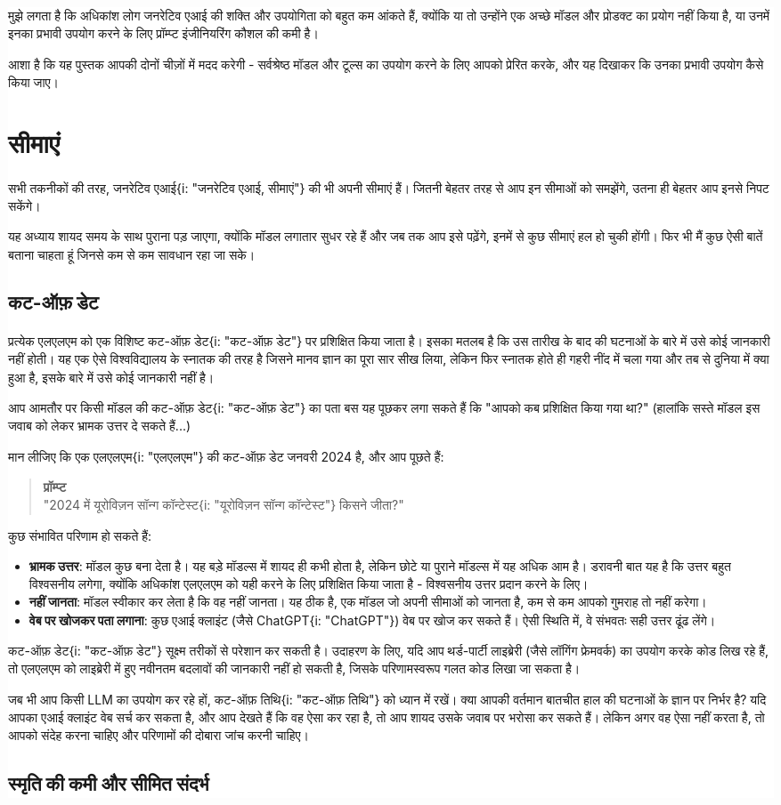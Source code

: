 

मुझे लगता है कि अधिकांश लोग जनरेटिव एआई की शक्ति और उपयोगिता को बहुत कम आंकते हैं, क्योंकि या तो उन्होंने एक अच्छे मॉडल और प्रोडक्ट का प्रयोग नहीं किया है, या उनमें इनका प्रभावी उपयोग करने के लिए प्रॉम्प्ट इंजीनियरिंग कौशल की कमी है।

आशा है कि यह पुस्तक आपकी दोनों चीज़ों में मदद करेगी - सर्वश्रेष्ठ मॉडल और टूल्स का उपयोग करने के लिए आपको प्रेरित करके, और यह दिखाकर कि उनका प्रभावी उपयोग कैसे किया जाए।

# सीमाएं

सभी तकनीकों की तरह, जनरेटिव एआई{i: "जनरेटिव एआई, सीमाएं"} की भी अपनी सीमाएं हैं। जितनी बेहतर तरह से आप इन सीमाओं को समझेंगे, उतना ही बेहतर आप इनसे निपट सकेंगे।

यह अध्याय शायद समय के साथ पुराना पड़ जाएगा, क्योंकि मॉडल लगातार सुधर रहे हैं और जब तक आप इसे पढ़ेंगे, इनमें से कुछ सीमाएं हल हो चुकी होंगी। फिर भी मैं कुछ ऐसी बातें बताना चाहता हूं जिनसे कम से कम सावधान रहा जा सके।

## कट-ऑफ़ डेट

प्रत्येक एलएलएम को एक विशिष्ट कट-ऑफ़ डेट{i: "कट-ऑफ़ डेट"} पर प्रशिक्षित किया जाता है। इसका मतलब है कि उस तारीख के बाद की घटनाओं के बारे में उसे कोई जानकारी नहीं होती। यह एक ऐसे विश्वविद्यालय के स्नातक की तरह है जिसने मानव ज्ञान का पूरा सार सीख लिया, लेकिन फिर स्नातक होते ही गहरी नींद में चला गया और तब से दुनिया में क्या हुआ है, इसके बारे में उसे कोई जानकारी नहीं है।

आप आमतौर पर किसी मॉडल की कट-ऑफ़ डेट{i: "कट-ऑफ़ डेट"} का पता बस यह पूछकर लगा सकते हैं कि "आपको कब प्रशिक्षित किया गया था?" (हालांकि सस्ते मॉडल इस जवाब को लेकर भ्रामक उत्तर दे सकते हैं...)

मान लीजिए कि एक एलएलएम{i: "एलएलएम"} की कट-ऑफ़ डेट जनवरी 2024 है, और आप पूछते हैं:

> **प्रॉम्प्ट**  
> "2024 में यूरोविज़न सॉन्ग कॉन्टेस्ट{i: "यूरोविज़न सॉन्ग कॉन्टेस्ट"} किसने जीता?"

कुछ संभावित परिणाम हो सकते हैं:

- **भ्रामक उत्तर**: मॉडल कुछ बना देता है। यह बड़े मॉडल्स में शायद ही कभी होता है, लेकिन छोटे या पुराने मॉडल्स में यह अधिक आम है। डरावनी बात यह है कि उत्तर बहुत विश्वसनीय लगेगा, क्योंकि अधिकांश एलएलएम को यही करने के लिए प्रशिक्षित किया जाता है - विश्वसनीय उत्तर प्रदान करने के लिए।
- **नहीं जानता**: मॉडल स्वीकार कर लेता है कि वह नहीं जानता। यह ठीक है, एक मॉडल जो अपनी सीमाओं को जानता है, कम से कम आपको गुमराह तो नहीं करेगा।
- **वेब पर खोजकर पता लगाना**: कुछ एआई क्लाइंट (जैसे ChatGPT{i: "ChatGPT"}) वेब पर खोज कर सकते हैं। ऐसी स्थिति में, वे संभवतः सही उत्तर ढूंढ लेंगे।

कट-ऑफ़ डेट{i: "कट-ऑफ़ डेट"} सूक्ष्म तरीकों से परेशान कर सकती है। उदाहरण के लिए, यदि आप थर्ड-पार्टी लाइब्रेरी (जैसे लॉगिंग फ्रेमवर्क) का उपयोग करके कोड लिख रहे हैं, तो एलएलएम को लाइब्रेरी में हुए नवीनतम बदलावों की जानकारी नहीं हो सकती है, जिसके परिणामस्वरूप गलत कोड लिखा जा सकता है।



जब भी आप किसी LLM का उपयोग कर रहे हों, कट-ऑफ़ तिथि{i: "कट-ऑफ़ तिथि"} को ध्यान में रखें। क्या आपकी वर्तमान बातचीत हाल की घटनाओं के ज्ञान पर निर्भर है? यदि आपका एआई क्लाइंट वेब सर्च कर सकता है, और आप देखते हैं कि वह ऐसा कर रहा है, तो आप शायद उसके जवाब पर भरोसा कर सकते हैं। लेकिन अगर वह ऐसा नहीं करता है, तो आपको संदेह करना चाहिए और परिणामों की दोबारा जांच करनी चाहिए।

## स्मृति की कमी और सीमित संदर्भ
